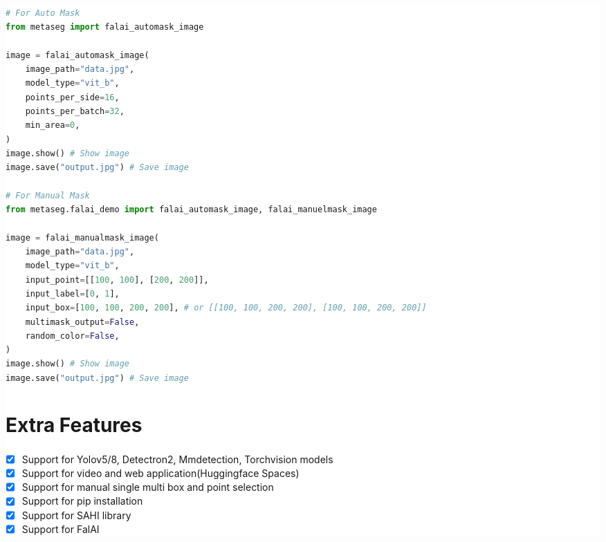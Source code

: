 ```python
# For Auto Mask
from metaseg import falai_automask_image

image = falai_automask_image(
    image_path="data.jpg",
    model_type="vit_b",
    points_per_side=16,
    points_per_batch=32,
    min_area=0,
)   
image.show() # Show image
image.save("output.jpg") # Save image

# For Manual Mask
from metaseg.falai_demo import falai_automask_image, falai_manuelmask_image

image = falai_manualmask_image(
    image_path="data.jpg",
    model_type="vit_b",
    input_point=[[100, 100], [200, 200]],
    input_label=[0, 1],
    input_box=[100, 100, 200, 200], # or [[100, 100, 200, 200], [100, 100, 200, 200]]
    multimask_output=False,
    random_color=False,
)
image.show() # Show image
image.save("output.jpg") # Save image
```
# Extra Features

- [x] Support for Yolov5/8, Detectron2, Mmdetection, Torchvision models
- [x] Support for video and web application(Huggingface Spaces)
- [x] Support for manual single multi box and point selection
- [x] Support for pip installation
- [x] Support for SAHI library
- [x] Support for FalAI

